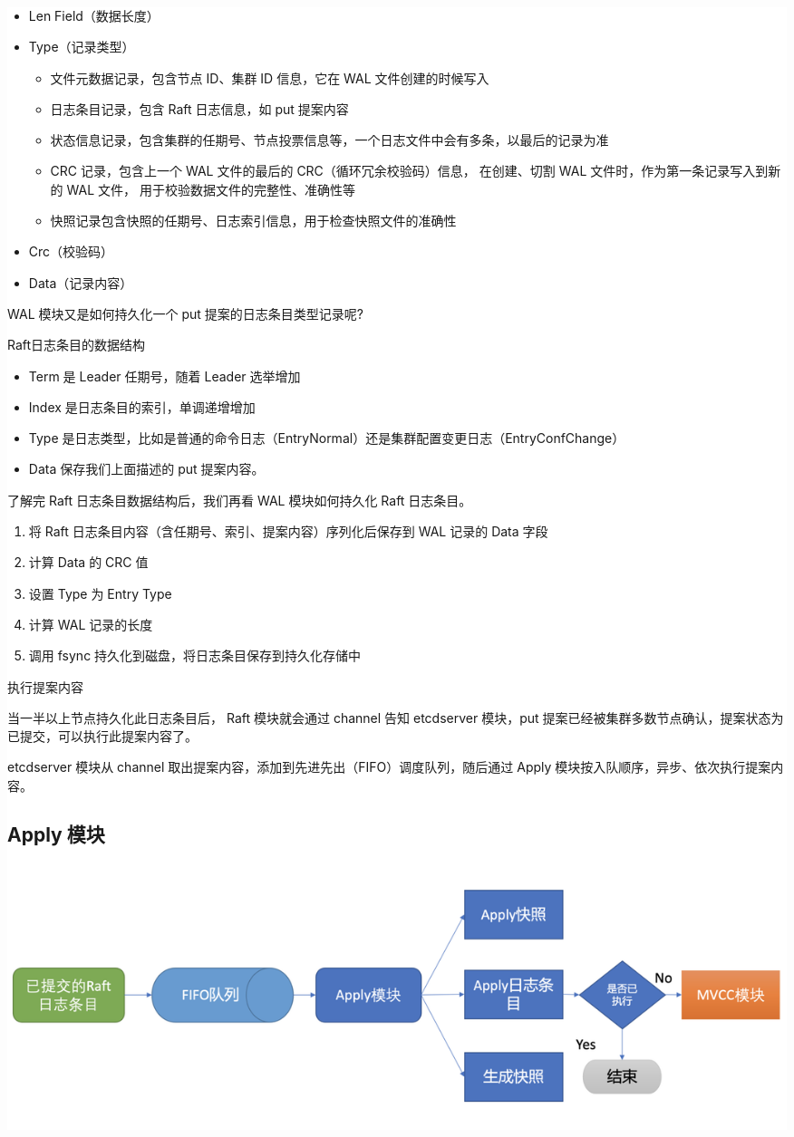 - Len Field（数据长度）

- Type（记录类型）
  
  - 文件元数据记录，包含节点 ID、集群 ID 信息，它在 WAL 文件创建的时候写入
  
  - 日志条目记录，包含 Raft 日志信息，如 put 提案内容
  
  - 状态信息记录，包含集群的任期号、节点投票信息等，一个日志文件中会有多条，以最后的记录为准
  
  - CRC 记录，包含上一个 WAL 文件的最后的 CRC（循环冗余校验码）信息， 在创建、切割 WAL 文件时，作为第一条记录写入到新的 WAL 文件， 用于校验数据文件的完整性、准确性等
  
  - 快照记录包含快照的任期号、日志索引信息，用于检查快照文件的准确性

- Crc（校验码）

- Data（记录内容）

WAL 模块又是如何持久化一个 put 提案的日志条目类型记录呢?

Raft日志条目的数据结构

- Term 是 Leader 任期号，随着 Leader 选举增加

- Index 是日志条目的索引，单调递增增加

- Type 是日志类型，比如是普通的命令日志（EntryNormal）还是集群配置变更日志（EntryConfChange）

- Data 保存我们上面描述的 put 提案内容。

了解完 Raft 日志条目数据结构后，我们再看 WAL 模块如何持久化 Raft 日志条目。

1. 将 Raft 日志条目内容（含任期号、索引、提案内容）序列化后保存到 WAL 记录的 Data 字段

2. 计算 Data 的 CRC 值

3. 设置 Type 为 Entry Type

4. 计算 WAL 记录的长度

5. 调用 fsync 持久化到磁盘，将日志条目保存到持久化存储中

执行提案内容

当一半以上节点持久化此日志条目后， Raft 模块就会通过 channel 告知 etcdserver 模块，put 提案已经被集群多数节点确认，提案状态为已提交，可以执行此提案内容了。

etcdserver 模块从 channel 取出提案内容，添加到先进先出（FIFO）调度队列，随后通过 Apply 模块按入队顺序，异步、依次执行提案内容。

## Apply 模块

![](assets/96951b4d18ef7c8b7c85a470d99ae4e0839c75e5.webp)

